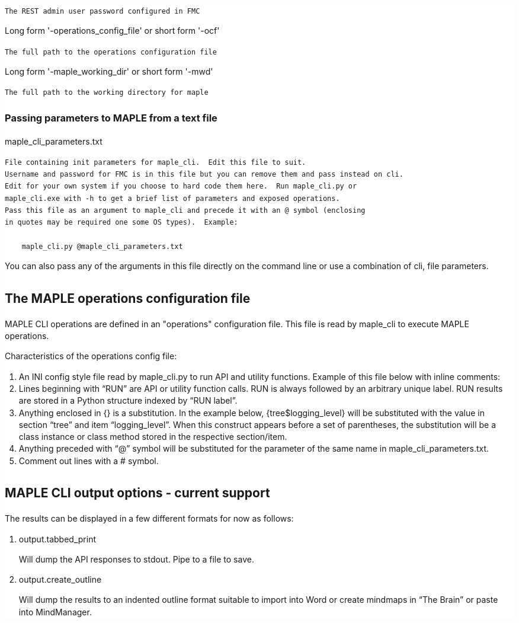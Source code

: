     The REST admin user password configured in FMC

Long form '-operations_config_file' or short form '-ocf'

    The full path to the operations configuration file
Long form '-maple_working_dir' or short form '-mwd'

    The full path to the working directory for maple

### Passing parameters to MAPLE from a text file

maple_cli_parameters.txt

    File containing init parameters for maple_cli.  Edit this file to suit.  
    Username and password for FMC is in this file but you can remove them and pass instead on cli.  
    Edit for your own system if you choose to hard code them here.  Run maple_cli.py or 
    maple_cli.exe with -h to get a brief list of parameters and exposed operations.
    Pass this file as an argument to maple_cli and precede it with an @ symbol (enclosing 
    in quotes may be required one some OS types).  Example:
    
        maple_cli.py @maple_cli_parameters.txt

You can also pass any of the arguments in this file directly on the command line or use a combination of cli, file parameters. 

## The MAPLE operations configuration file

MAPLE CLI operations are defined in an "operations" configuration file.  This file is read by maple_cli to execute MAPLE operations.

Characteristics of the operations config file:

1. ​An INI config style file read by maple_cli.py to run API and utility functions. Example of this file below with inline comments:
2. Lines beginning with “RUN” are API or utility function calls.  RUN is always followed by an arbitrary unique label. RUN results are stored in a Python structure indexed by “RUN label”.
3. Anything enclosed in {} is a substitution.  In the example below, {tree$logging_level} will be substituted with the value in section “tree” and item “logging_level”.  When this construct appears before a set of parentheses, the substitution will be a class instance or class method stored in the respective section/item.
4. Anything preceded with “@” symbol will be substituted for the parameter of the same name in maple_cli_parameters.txt.
5. Comment out lines with a # symbol.

## MAPLE CLI output options - current support

The results can be displayed in a few different formats for now as follows:
1. output.tabbed_print

    Will dump the API responses to stdout.  Pipe to a file to save.
    
2. output.create_outline

    Will dump the results to an indented outline format suitable to import into Word or create mindmaps in “The Brain” or paste into MindManager.
